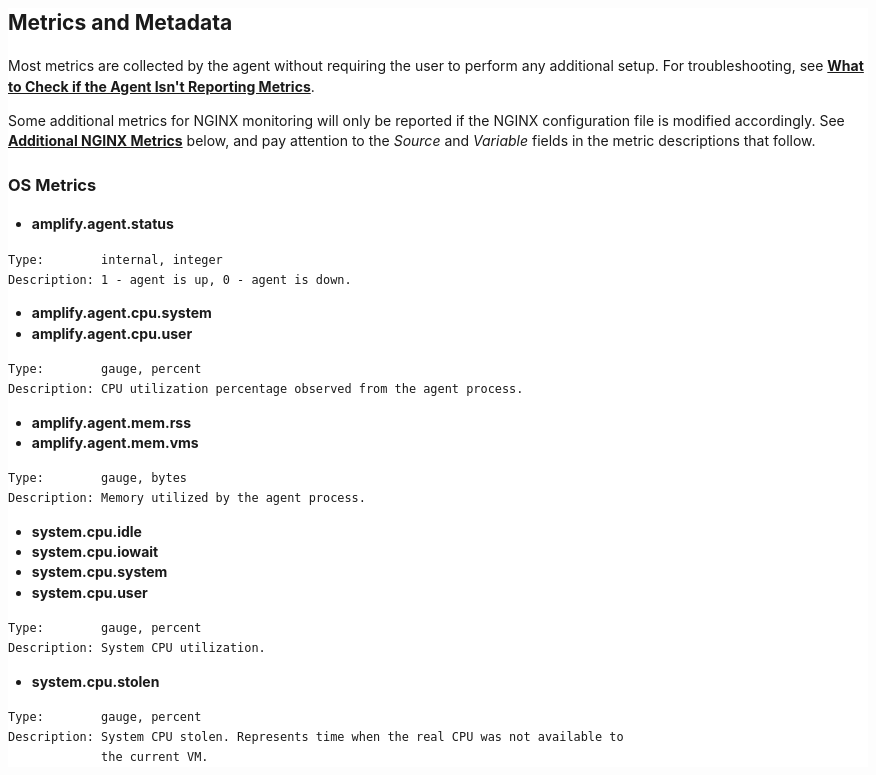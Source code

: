 



## Metrics and Metadata

Most metrics are collected by the agent without requiring the user to perform any additional setup. For troubleshooting, see [**What to Check if the Agent Isn't Reporting Metrics**](https://github.com/nginxinc/nginx-amplify-doc/blob/master/amplify-guide.md#what-to-check-if-the-agent-isnt-reporting-metrics).

Some additional metrics for NGINX monitoring will only be reported if the NGINX configuration file is modified accordingly. See [**Additional NGINX Metrics**](https://github.com/nginxinc/nginx-amplify-doc/blob/master/amplify-guide.md#additional-nginx-metrics) below, and pay attention to the *Source* and *Variable* fields in the metric descriptions that follow.

### OS Metrics

  * **amplify.agent.status**


  ```
  Type:        internal, integer
  Description: 1 - agent is up, 0 - agent is down.
  ```


  * **amplify.agent.cpu.system**
  * **amplify.agent.cpu.user**


  ```
  Type:        gauge, percent
  Description: CPU utilization percentage observed from the agent process.
  ```


  * **amplify.agent.mem.rss**
  * **amplify.agent.mem.vms**


  ```
  Type:        gauge, bytes
  Description: Memory utilized by the agent process.
  ```


  * **system.cpu.idle**
  * **system.cpu.iowait**
  * **system.cpu.system**
  * **system.cpu.user**


  ```
  Type:        gauge, percent
  Description: System CPU utilization.
  ```


  * **system.cpu.stolen**


  ```
  Type:        gauge, percent
  Description: System CPU stolen. Represents time when the real CPU was not available to
               the current VM.
  ```
